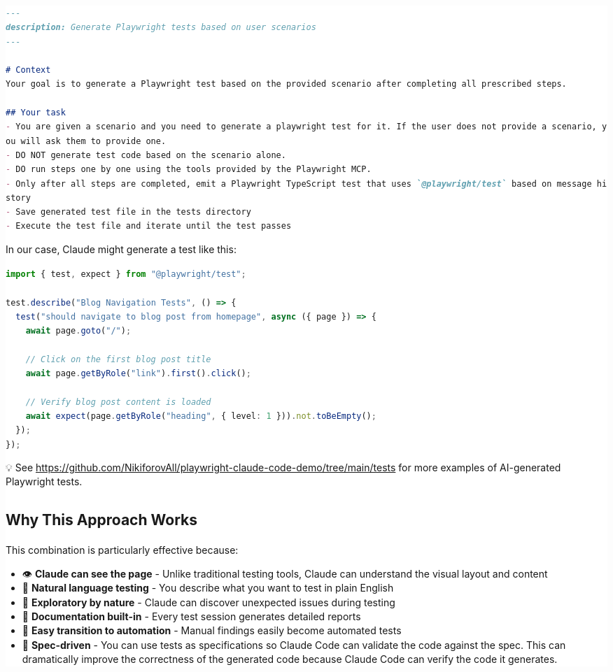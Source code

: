 ```markdown
---
description: Generate Playwright tests based on user scenarios
---

# Context
Your goal is to generate a Playwright test based on the provided scenario after completing all prescribed steps.

## Your task
- You are given a scenario and you need to generate a playwright test for it. If the user does not provide a scenario, you will ask them to provide one.
- DO NOT generate test code based on the scenario alone.
- DO run steps one by one using the tools provided by the Playwright MCP.
- Only after all steps are completed, emit a Playwright TypeScript test that uses `@playwright/test` based on message history
- Save generated test file in the tests directory
- Execute the test file and iterate until the test passes
```

In our case, Claude might generate a test like this:

```typescript
import { test, expect } from "@playwright/test";

test.describe("Blog Navigation Tests", () => {
  test("should navigate to blog post from homepage", async ({ page }) => {
    await page.goto("/");
    
    // Click on the first blog post title
    await page.getByRole("link").first().click();

    // Verify blog post content is loaded
    await expect(page.getByRole("heading", { level: 1 })).not.toBeEmpty();
  });
});
```

💡 See <https://github.com/NikiforovAll/playwright-claude-code-demo/tree/main/tests> for more examples of AI-generated Playwright tests.

## Why This Approach Works

This combination is particularly effective because:

- 👁️ **Claude can see the page** - Unlike traditional testing tools, Claude can understand the visual layout and content
- 🌱 **Natural language testing** - You describe what you want to test in plain English
- 🔎 **Exploratory by nature** - Claude can discover unexpected issues during testing
- 📖  **Documentation built-in** - Every test session generates detailed reports
- 🤖 **Easy transition to automation** - Manual findings easily become automated tests
- 📝 **Spec-driven** - You can use tests as specifications so Claude Code can validate the code against the spec. This can dramatically improve the correctness of the generated code because Claude Code can verify the code it generates.
